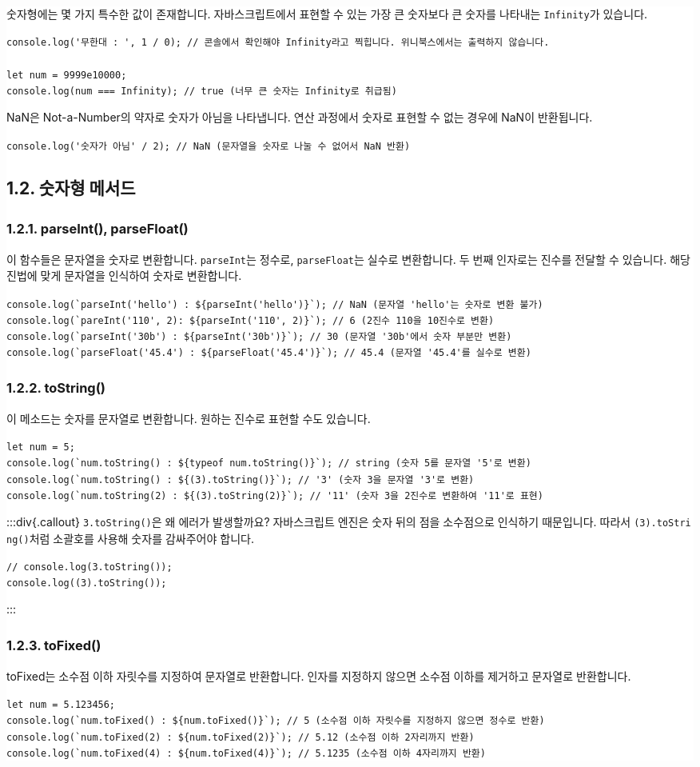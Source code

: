 숫자형에는 몇 가지 특수한 값이 존재합니다. 자바스크립트에서 표현할 수 있는 가장 큰 숫자보다 큰 숫자를 나타내는 `Infinity`가 있습니다.

```javascript-exec
console.log('무한대 : ', 1 / 0); // 콘솔에서 확인해야 Infinity라고 찍힙니다. 위니북스에서는 출력하지 않습니다.

let num = 9999e10000;
console.log(num === Infinity); // true (너무 큰 숫자는 Infinity로 취급됨)
```

NaN은 Not-a-Number의 약자로 숫자가 아님을 나타냅니다. 연산 과정에서 숫자로 표현할 수 없는 경우에 NaN이 반환됩니다.

```javascript-exec
console.log('숫자가 아님' / 2); // NaN (문자열을 숫자로 나눌 수 없어서 NaN 반환)
```

## 1.2. 숫자형 메서드

### 1.2.1. parseInt(), parseFloat()

이 함수들은 문자열을 숫자로 변환합니다. `parseInt`는 정수로, `parseFloat`는 실수로 변환합니다. 두 번째 인자로는 진수를 전달할 수 있습니다. 해당 진법에 맞게 문자열을 인식하여 숫자로 변환합니다.

```javascript-exec
console.log(`parseInt('hello') : ${parseInt('hello')}`); // NaN (문자열 'hello'는 숫자로 변환 불가)
console.log(`pareInt('110', 2): ${parseInt('110', 2)}`); // 6 (2진수 110을 10진수로 변환)
console.log(`parseInt('30b') : ${parseInt('30b')}`); // 30 (문자열 '30b'에서 숫자 부분만 변환)
console.log(`parseFloat('45.4') : ${parseFloat('45.4')}`); // 45.4 (문자열 '45.4'를 실수로 변환)
```

### 1.2.2. toString()

이 메소드는 숫자를 문자열로 변환합니다. 원하는 진수로 표현할 수도 있습니다.

```javascript-exec
let num = 5;
console.log(`num.toString() : ${typeof num.toString()}`); // string (숫자 5를 문자열 '5'로 변환)
console.log(`num.toString() : ${(3).toString()}`); // '3' (숫자 3을 문자열 '3'로 변환)
console.log(`num.toString(2) : ${(3).toString(2)}`); // '11' (숫자 3을 2진수로 변환하여 '11'로 표현)
```

:::div{.callout}
`3.toString()`은 왜 에러가 발생할까요? 자바스크립트 엔진은 숫자 뒤의 점을 소수점으로 인식하기 때문입니다. 따라서 `(3).toString()`처럼 소괄호를 사용해 숫자를 감싸주어야 합니다.

```javascript-exec
// console.log(3.toString());
console.log((3).toString());
```

:::

### 1.2.3. toFixed()

toFixed는 소수점 이하 자릿수를 지정하여 문자열로 반환합니다. 인자를 지정하지 않으면 소수점 이하를 제거하고 문자열로 반환합니다.

```javascript-exec
let num = 5.123456;
console.log(`num.toFixed() : ${num.toFixed()}`); // 5 (소수점 이하 자릿수를 지정하지 않으면 정수로 반환)
console.log(`num.toFixed(2) : ${num.toFixed(2)}`); // 5.12 (소수점 이하 2자리까지 반환)
console.log(`num.toFixed(4) : ${num.toFixed(4)}`); // 5.1235 (소수점 이하 4자리까지 반환)
```
